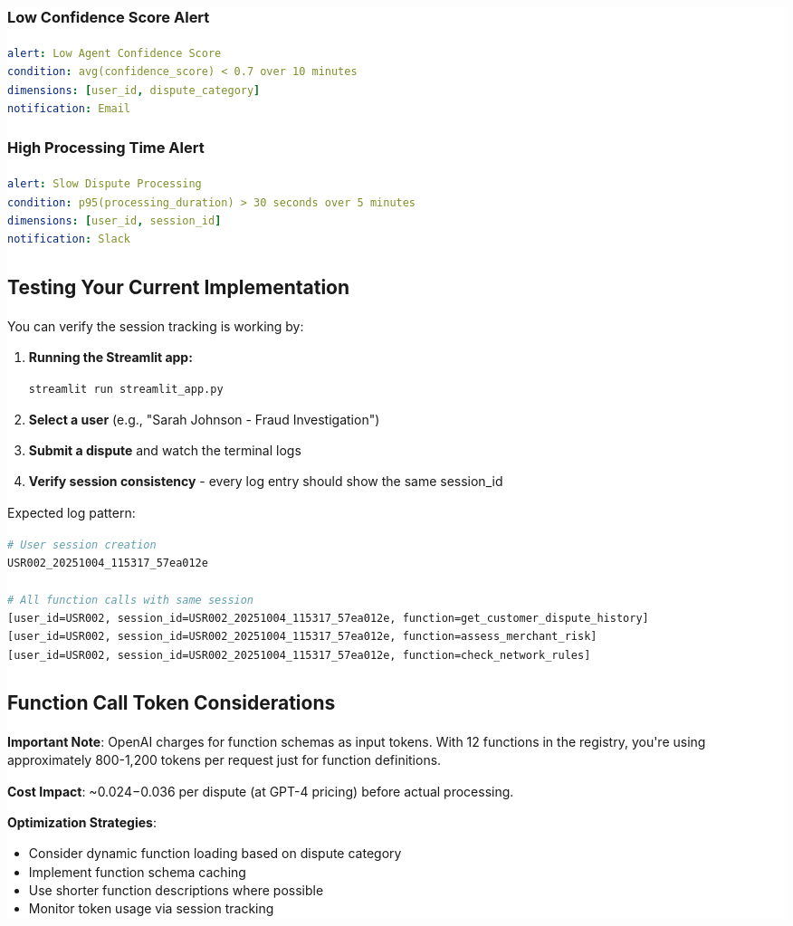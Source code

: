 ### Low Confidence Score Alert
```yaml
alert: Low Agent Confidence Score
condition: avg(confidence_score) < 0.7 over 10 minutes
dimensions: [user_id, dispute_category]
notification: Email
```

### High Processing Time Alert
```yaml
alert: Slow Dispute Processing
condition: p95(processing_duration) > 30 seconds over 5 minutes
dimensions: [user_id, session_id]
notification: Slack
```

## Testing Your Current Implementation

You can verify the session tracking is working by:

1. **Running the Streamlit app:**
   ```bash
   streamlit run streamlit_app.py
   ```

2. **Select a user** (e.g., "Sarah Johnson - Fraud Investigation")

3. **Submit a dispute** and watch the terminal logs

4. **Verify session consistency** - every log entry should show the same session_id

Expected log pattern:
```bash
# User session creation
USR002_20251004_115317_57ea012e

# All function calls with same session
[user_id=USR002, session_id=USR002_20251004_115317_57ea012e, function=get_customer_dispute_history]
[user_id=USR002, session_id=USR002_20251004_115317_57ea012e, function=assess_merchant_risk]
[user_id=USR002, session_id=USR002_20251004_115317_57ea012e, function=check_network_rules]
```

## Function Call Token Considerations

**Important Note**: OpenAI charges for function schemas as input tokens. With 12 functions in the registry, you're using approximately 800-1,200 tokens per request just for function definitions.

**Cost Impact**: ~$0.024-$0.036 per dispute (at GPT-4 pricing) before actual processing.

**Optimization Strategies**:
- Consider dynamic function loading based on dispute category
- Implement function schema caching
- Use shorter function descriptions where possible
- Monitor token usage via session tracking
